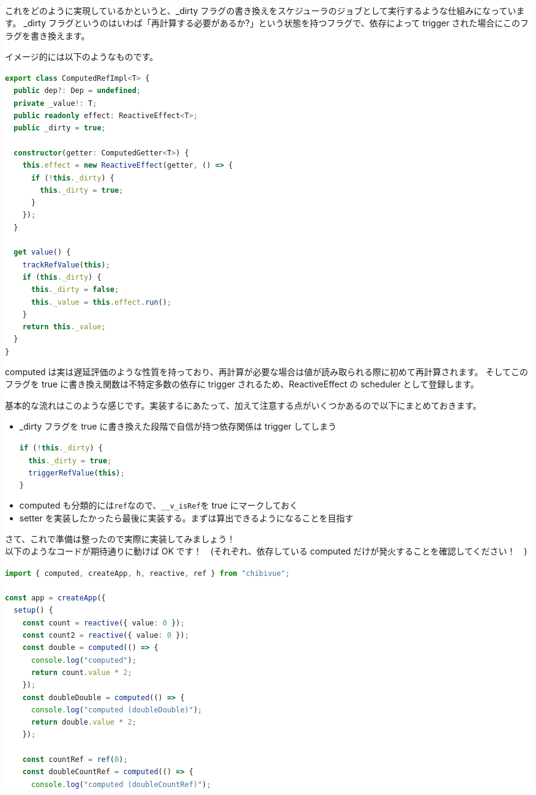 これをどのように実現しているかというと、\_dirty フラグの書き換えをスケジューラのジョブとして実行するような仕組みになっています。
\_dirty フラグというのはいわば「再計算する必要があるか?」という状態を持つフラグで、依存によって trigger された場合にこのフラグを書き換えます。

イメージ的には以下のようなものです。

```ts
export class ComputedRefImpl<T> {
  public dep?: Dep = undefined;
  private _value!: T;
  public readonly effect: ReactiveEffect<T>;
  public _dirty = true;

  constructor(getter: ComputedGetter<T>) {
    this.effect = new ReactiveEffect(getter, () => {
      if (!this._dirty) {
        this._dirty = true;
      }
    });
  }

  get value() {
    trackRefValue(this);
    if (this._dirty) {
      this._dirty = false;
      this._value = this.effect.run();
    }
    return this._value;
  }
}
```

computed は実は遅延評価のような性質を持っており、再計算が必要な場合は値が読み取られる際に初めて再計算されます。
そしてこのフラグを true に書き換え関数は不特定多数の依存に trigger されるため、ReactiveEffect の scheduler として登録します。

基本的な流れはこのような感じです。実装するにあたって、加えて注意する点がいくつかあるので以下にまとめておきます。

- \_dirty フラグを true に書き換えた段階で自信が持つ依存関係は trigger してしまう
  ```ts
  if (!this._dirty) {
    this._dirty = true;
    triggerRefValue(this);
  }
  ```
- computed も分類的には`ref`なので、`__v_isRef`を true にマークしておく
- setter を実装したかったら最後に実装する。まずは算出できるようになることを目指す

さて、これで準備は整ったので実際に実装してみましょう！  
以下のようなコードが期待通りに動けば OK です！　(それぞれ、依存している computed だけが発火することを確認してください！　)

```ts
import { computed, createApp, h, reactive, ref } from "chibivue";

const app = createApp({
  setup() {
    const count = reactive({ value: 0 });
    const count2 = reactive({ value: 0 });
    const double = computed(() => {
      console.log("computed");
      return count.value * 2;
    });
    const doubleDouble = computed(() => {
      console.log("computed (doubleDouble)");
      return double.value * 2;
    });

    const countRef = ref(0);
    const doubleCountRef = computed(() => {
      console.log("computed (doubleCountRef)");
```